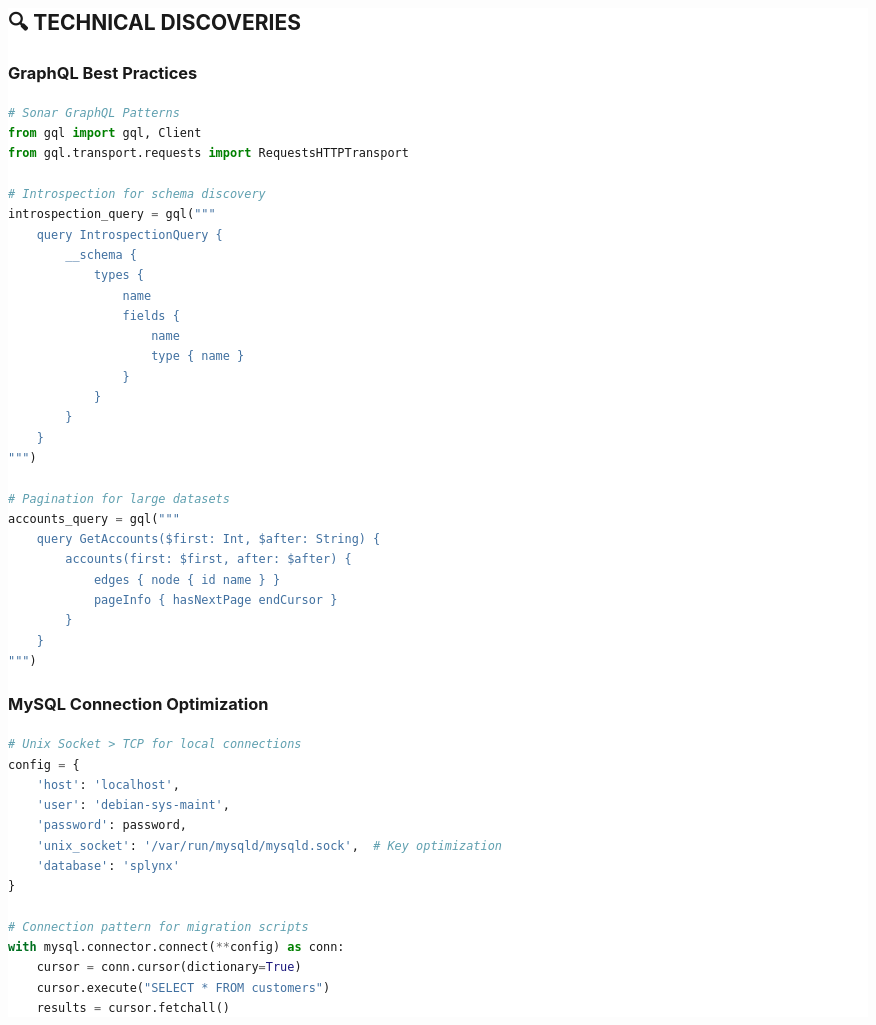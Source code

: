 
## 🔍 **TECHNICAL DISCOVERIES**

### **GraphQL Best Practices**
```python
# Sonar GraphQL Patterns
from gql import gql, Client
from gql.transport.requests import RequestsHTTPTransport

# Introspection for schema discovery
introspection_query = gql("""
    query IntrospectionQuery {
        __schema {
            types {
                name
                fields {
                    name
                    type { name }
                }
            }
        }
    }
""")

# Pagination for large datasets
accounts_query = gql("""
    query GetAccounts($first: Int, $after: String) {
        accounts(first: $first, after: $after) {
            edges { node { id name } }
            pageInfo { hasNextPage endCursor }
        }
    }
""")
```

### **MySQL Connection Optimization**
```python
# Unix Socket > TCP for local connections
config = {
    'host': 'localhost',
    'user': 'debian-sys-maint',
    'password': password,
    'unix_socket': '/var/run/mysqld/mysqld.sock',  # Key optimization
    'database': 'splynx'
}

# Connection pattern for migration scripts
with mysql.connector.connect(**config) as conn:
    cursor = conn.cursor(dictionary=True)
    cursor.execute("SELECT * FROM customers")
    results = cursor.fetchall()
```
